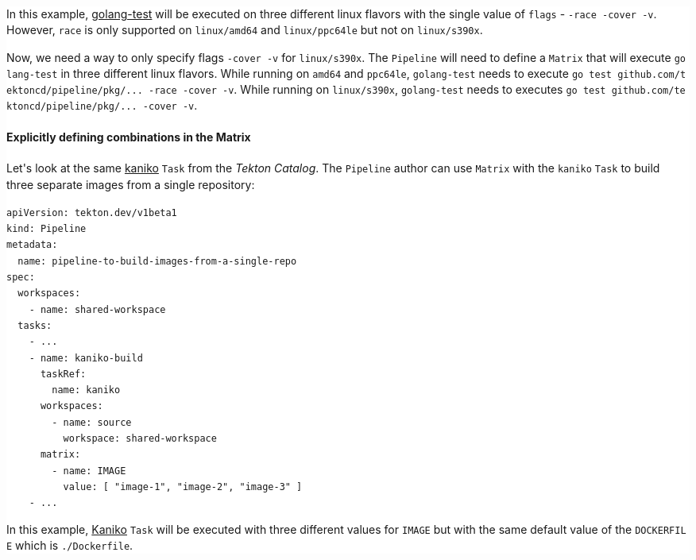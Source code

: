 In this example, [golang-test][golang-test] will be executed on three different linux flavors with the single value
of `flags` - `-race -cover -v`. However, `race` is only supported on `linux/amd64` and `linux/ppc64le` but not on
`linux/s390x`.

Now, we need a way to only specify flags `-cover -v` for `linux/s390x`. The `Pipeline` will need to define a `Matrix`
that will execute `golang-test` in three different linux flavors. While running on `amd64` and `ppc64le`, `golang-test`
needs to execute `go test github.com/tektoncd/pipeline/pkg/... -race -cover -v`. While running on `linux/s390x`,
`golang-test` needs to executes `go test github.com/tektoncd/pipeline/pkg/... -cover -v`.

#### Explicitly defining combinations in the Matrix

Let's look at the same [kaniko][kaniko-task] `Task` from the  *Tekton Catalog*. The `Pipeline` author can use `Matrix`
with the `kaniko` `Task` to build three separate images from a single repository:

```yaml=
apiVersion: tekton.dev/v1beta1
kind: Pipeline
metadata:
  name: pipeline-to-build-images-from-a-single-repo
spec:
  workspaces:
    - name: shared-workspace
  tasks:
    - ...
    - name: kaniko-build
      taskRef:
        name: kaniko
      workspaces:
        - name: source
          workspace: shared-workspace
      matrix:
        - name: IMAGE
          value: [ "image-1", "image-2", "image-3" ]
    - ...
```

In this example, [Kaniko][kaniko-task] `Task` will be executed with three different values for `IMAGE` but with the
same default value of the `DOCKERFILE` which is `./Dockerfile`.


[kaniko-task]: https://github.com/tektoncd/catalog/blob/main/task/kaniko/0.5/kaniko.yaml
[golang-test]: https://github.com/tektoncd/catalog/blob/main/task/golang-test/0.2/golang-test.yaml